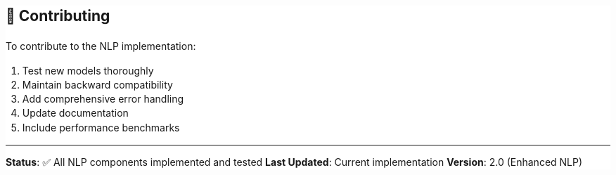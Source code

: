 ## 🤝 Contributing

To contribute to the NLP implementation:

1. Test new models thoroughly
2. Maintain backward compatibility
3. Add comprehensive error handling
4. Update documentation
5. Include performance benchmarks

---

**Status**: ✅ All NLP components implemented and tested
**Last Updated**: Current implementation
**Version**: 2.0 (Enhanced NLP) 